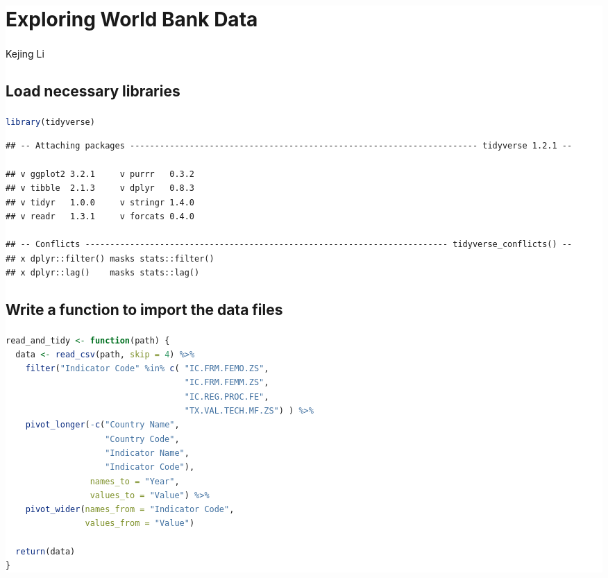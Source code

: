 Exploring World Bank Data
================
Kejing Li

## Load necessary libraries

``` r
library(tidyverse)
```

    ## -- Attaching packages ---------------------------------------------------------------------- tidyverse 1.2.1 --

    ## v ggplot2 3.2.1     v purrr   0.3.2
    ## v tibble  2.1.3     v dplyr   0.8.3
    ## v tidyr   1.0.0     v stringr 1.4.0
    ## v readr   1.3.1     v forcats 0.4.0

    ## -- Conflicts ------------------------------------------------------------------------- tidyverse_conflicts() --
    ## x dplyr::filter() masks stats::filter()
    ## x dplyr::lag()    masks stats::lag()

## Write a function to import the data files

``` r
read_and_tidy <- function(path) {
  data <- read_csv(path, skip = 4) %>%
    filter("Indicator Code" %in% c( "IC.FRM.FEMO.ZS",
                                    "IC.FRM.FEMM.ZS",
                                    "IC.REG.PROC.FE",
                                    "TX.VAL.TECH.MF.ZS") ) %>%
    pivot_longer(-c("Country Name",
                    "Country Code", 
                    "Indicator Name", 
                    "Indicator Code"),
                 names_to = "Year",
                 values_to = "Value") %>%
    pivot_wider(names_from = "Indicator Code",
                values_from = "Value")
  
  return(data)     
}
```
